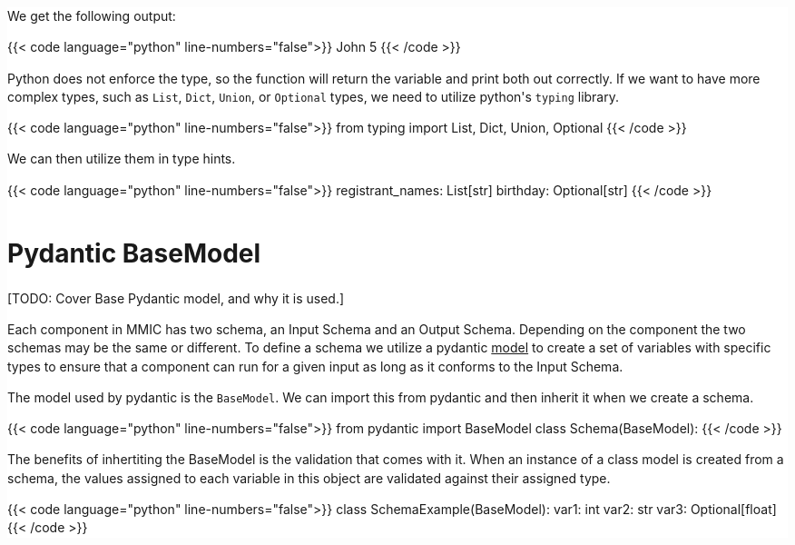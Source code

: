 We get the following output:

{{< code language="python" line-numbers="false">}}
John
5
{{< /code >}}

Python does not enforce the type, so the function will return the variable
and print both out correctly. If we want to have more complex types, such
as `List`, `Dict`, `Union`, or `Optional` types, we need to utilize
python's `typing` library.

{{< code language="python" line-numbers="false">}}
from typing import List, Dict, Union, Optional
{{< /code >}}

We can then utilize them in type hints.

{{< code language="python" line-numbers="false">}}
registrant_names: List[str]
birthday: Optional[str]
{{< /code >}}


# Pydantic BaseModel

[TODO: Cover Base Pydantic model, and why it is used.]

Each component in MMIC has two schema, an Input Schema and an Output Schema.
Depending on the component the two schemas may be the same or different. To
define a schema we utilize a pydantic [model](https://pydantic-docs.helpmanual.io/usage/models) to create a set of variables
with specific types to ensure that a component can run for a given input
as long as it conforms to the Input Schema.

The model used by pydantic is the `BaseModel`. We can import this from
pydantic and then inherit it when we create a schema.

{{< code language="python" line-numbers="false">}}
from pydantic import BaseModel
class Schema(BaseModel):
{{< /code >}}

The benefits of inhertiting the BaseModel is the validation that comes
with it. When an instance of a class model is created from a schema, the
values assigned to each variable in this object are validated against their assigned
type.


{{< code language="python" line-numbers="false">}}
class SchemaExample(BaseModel):
    var1: int
    var2: str
    var3: Optional[float]
{{< /code >}}
